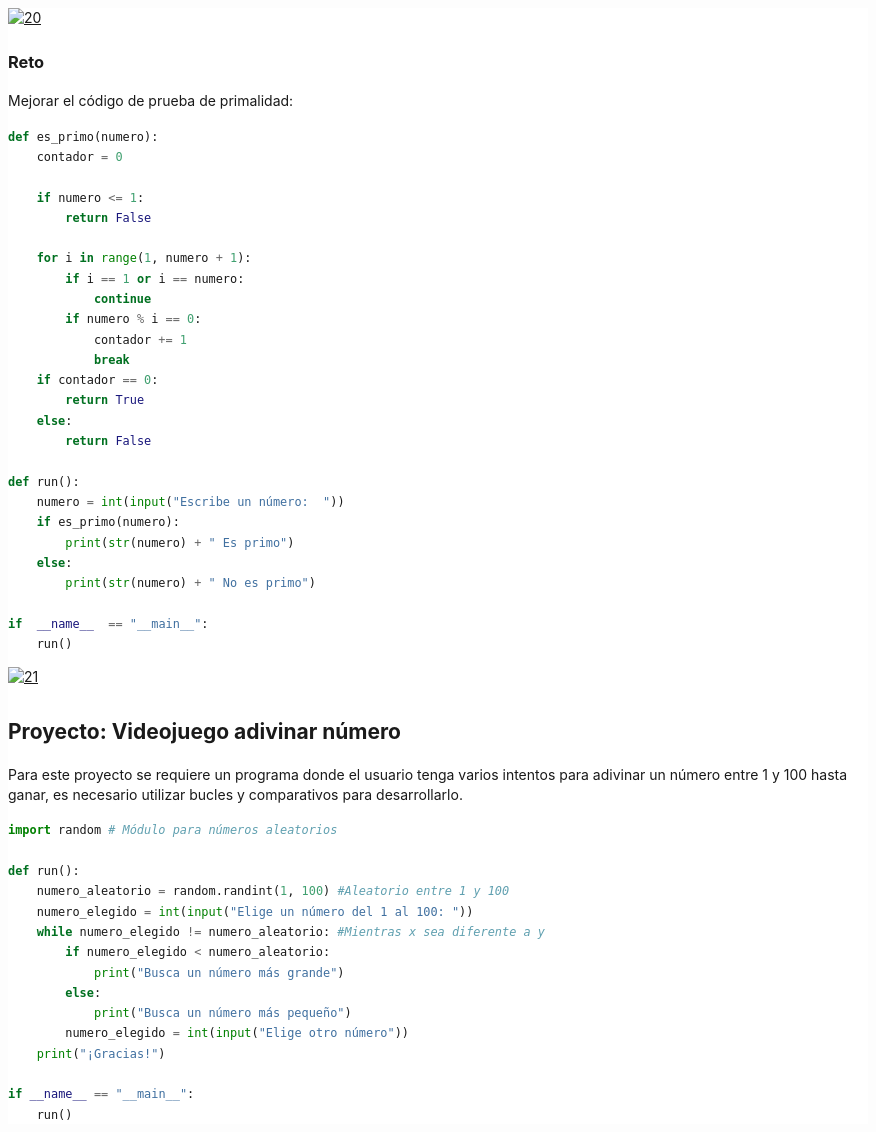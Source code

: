 [![20](https://github.com/hackmilo/Notas---Curso-basico-de-Python/blob/main/img/20.png?raw=true "20")](https://github.com/hackmilo/Notas---Curso-basico-de-Python/blob/main/img/20.png?raw=true "20")

### Reto

Mejorar el código de prueba de primalidad:

```python
def es_primo(numero):
    contador = 0

    if numero <= 1:
        return False

    for i in range(1, numero + 1):
        if i == 1 or i == numero:
            continue
        if numero % i == 0:
            contador += 1
            break
    if contador == 0:
        return True
    else:
        return False

def run():
    numero = int(input("Escribe un número:  "))
    if es_primo(numero):
        print(str(numero) + " Es primo")
    else:
        print(str(numero) + " No es primo")

if  __name__  == "__main__":
    run()
```

[![21](https://github.com/hackmilo/Notas---Curso-basico-de-Python/blob/main/img/21.png?raw=true "21")](https://github.com/hackmilo/Notas---Curso-basico-de-Python/blob/main/img/21.png?raw=true "21")

## Proyecto: Videojuego adivinar número

Para este proyecto se requiere un programa donde el usuario tenga varios intentos para adivinar un número entre 1 y 100 hasta ganar, es necesario utilizar bucles y comparativos para desarrollarlo.

```python
import random # Módulo para números aleatorios

def run():
	numero_aleatorio = random.randint(1, 100) #Aleatorio entre 1 y 100
	numero_elegido = int(input("Elige un número del 1 al 100: "))
	while numero_elegido != numero_aleatorio: #Mientras x sea diferente a y
		if numero_elegido < numero_aleatorio:
			print("Busca un número más grande")
		else:
			print("Busca un número más pequeño")
		numero_elegido = int(input("Elige otro número"))
	print("¡Gracias!")

if __name__ == "__main__":
	run()
```

